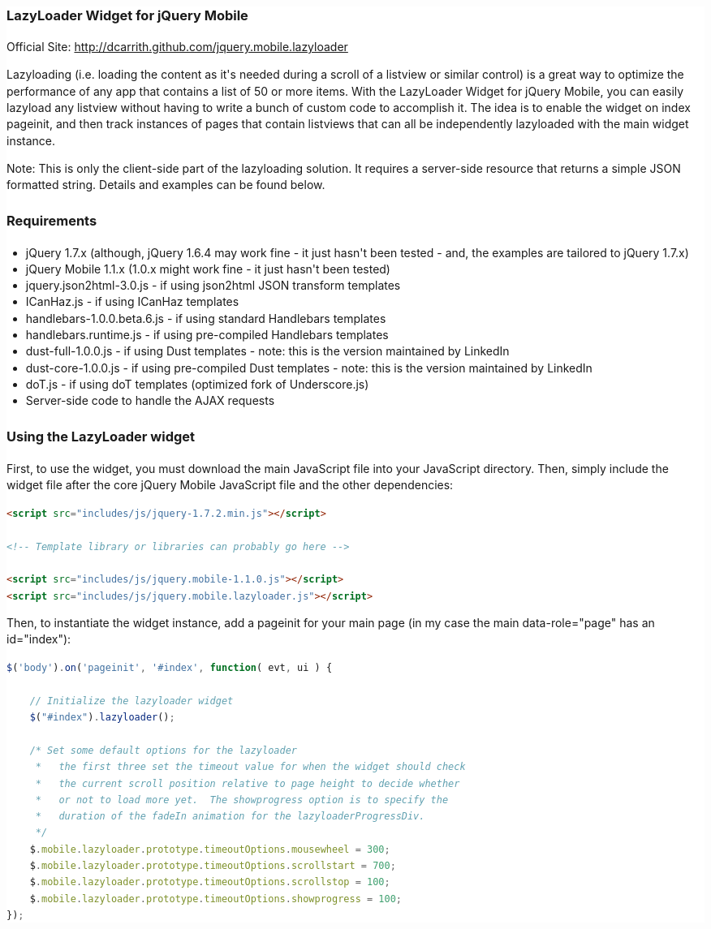 ### LazyLoader Widget for jQuery Mobile

Official Site: http://dcarrith.github.com/jquery.mobile.lazyloader

Lazyloading (i.e. loading the content as it's needed during a scroll of a listview or similar control) is a great way to optimize the performance of any app that contains a list of 50 or more items.  With the LazyLoader Widget for jQuery Mobile, you can easily lazyload any listview without having to write a bunch of custom code to accomplish it.  The idea is to enable the widget on index pageinit, and then track instances of pages that contain listviews that can all be independently lazyloaded with the main widget instance.

Note: This is only the client-side part of the lazyloading solution.  It requires a server-side resource that returns a simple JSON formatted string.  Details and examples can be found below. 

### Requirements

* jQuery 1.7.x (although, jQuery 1.6.4 may work fine - it just hasn't been tested - and, the examples are tailored to jQuery 1.7.x)
* jQuery Mobile 1.1.x (1.0.x might work fine - it just hasn't been tested)
* jquery.json2html-3.0.js - if using json2html JSON transform templates
* ICanHaz.js - if using ICanHaz templates
* handlebars-1.0.0.beta.6.js - if using standard Handlebars templates
* handlebars.runtime.js - if using pre-compiled Handlebars templates
* dust-full-1.0.0.js - if using Dust templates - note: this is the version maintained by LinkedIn
* dust-core-1.0.0.js - if using pre-compiled Dust templates - note: this is the version maintained by LinkedIn
* doT.js - if using doT templates (optimized fork of Underscore.js)
* Server-side code to handle the AJAX requests

### Using the LazyLoader widget

First, to use the widget, you must download the main JavaScript file into your JavaScript directory.  Then, simply include the widget file after the core jQuery Mobile JavaScript file and the other dependencies:

```html
<script src="includes/js/jquery-1.7.2.min.js"></script>

<!-- Template library or libraries can probably go here -->

<script src="includes/js/jquery.mobile-1.1.0.js"></script>
<script src="includes/js/jquery.mobile.lazyloader.js"></script>
```

Then, to instantiate the widget instance, add a pageinit for your main page (in my case the main data-role="page" has an id="index"):  

```JavaScript
$('body').on('pageinit', '#index', function( evt, ui ) {

    // Initialize the lazyloader widget
    $("#index").lazyloader();

    /* Set some default options for the lazyloader
     *   the first three set the timeout value for when the widget should check
     *   the current scroll position relative to page height to decide whether
     *   or not to load more yet.  The showprogress option is to specify the
     *   duration of the fadeIn animation for the lazyloaderProgressDiv.
     */
    $.mobile.lazyloader.prototype.timeoutOptions.mousewheel = 300;
    $.mobile.lazyloader.prototype.timeoutOptions.scrollstart = 700;
    $.mobile.lazyloader.prototype.timeoutOptions.scrollstop = 100;
    $.mobile.lazyloader.prototype.timeoutOptions.showprogress = 100;
});

```
